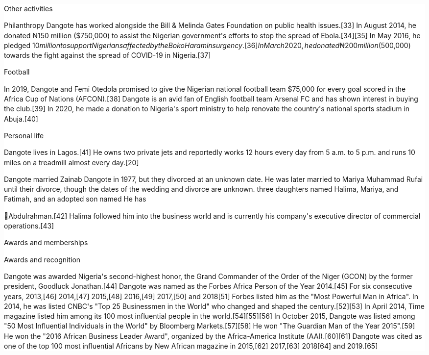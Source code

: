 Other activities

Philanthropy
Dangote  has  worked  alongside  the  Bill  &  Melinda  Gates  Foundation  on  public  health  issues.[33]  In
August 2014, he donated ₦150 million ($750,000) to assist the Nigerian government's efforts to stop the
spread of Ebola.[34][35] In May 2016, he pledged $10 million to support Nigerians affected by the Boko
Haram insurgency.[36] In March 2020, he donated ₦200 million ($500,000) towards the fight against the
spread of COVID-19 in Nigeria.[37]

Football

In  2019,  Dangote  and  Femi  Otedola  promised  to  give  the  Nigerian  national  football  team  $75,000  for
every goal scored in the Africa Cup of Nations (AFCON).[38] Dangote is an avid fan of English football
team Arsenal FC and has shown interest in buying the club.[39] In 2020, he made a donation to Nigeria's
sport ministry to help renovate the country's national sports stadium in Abuja.[40]

Personal life

Dangote  lives  in  Lagos.[41]  He  owns  two  private  jets  and  reportedly  works  12  hours  every  day  from  5
a.m. to 5 p.m. and runs 10 miles on a treadmill almost every day.[20]

Dangote married Zainab Dangote in 1977, but they divorced at an unknown date. He was later married to
Mariya Muhammad Rufai until their divorce, though the dates of the wedding and divorce are unknown.
three  daughters  named  Halima,  Mariya,  and  Fatimah,  and  an  adopted  son  named
He  has 

Abdulrahman.[42] Halima followed him into the business world and is currently his company's executive
director of commercial operations.[43]

Awards and memberships

Awards and recognition

Dangote was awarded Nigeria's second-highest honor, the Grand Commander of the Order
of the Niger (GCON) by the former president, Goodluck Jonathan.[44]
Dangote was named as the Forbes Africa Person of the Year 2014.[45]
For six consecutive years, 2013,[46] 2014,[47] 2015,[48] 2016,[49] 2017,[50] and 2018[51]
Forbes listed him as the "Most Powerful Man in Africa".
In 2014, he was listed CNBC's "Top 25 Businessmen in the World" who changed and
shaped the century.[52][53]
In April 2014, Time magazine listed him among its 100 most influential people in the
world.[54][55][56]
In October 2015, Dangote was listed among "50 Most Influential Individuals in the World" by
Bloomberg Markets.[57][58]
He won "The Guardian Man of the Year 2015".[59]
He won the "2016 African Business Leader Award", organized by the Africa-America
Institute (AAI).[60][61]
Dangote was cited as one of the top 100 most influential Africans by New African magazine
in 2015,[62] 2017,[63] 2018[64] and 2019.[65]
